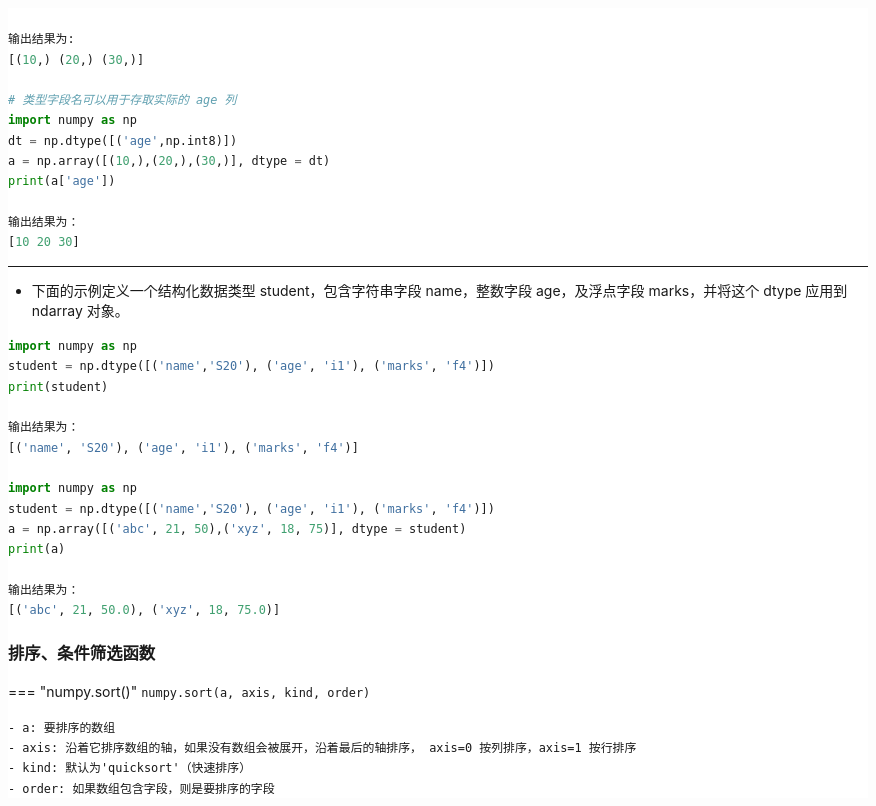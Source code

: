 ```python

输出结果为:
[(10,) (20,) (30,)]

# 类型字段名可以用于存取实际的 age 列
import numpy as np
dt = np.dtype([('age',np.int8)]) 
a = np.array([(10,),(20,),(30,)], dtype = dt) 
print(a['age'])

输出结果为：
[10 20 30]

```

------


- 下面的示例定义一个结构化数据类型 student，包含字符串字段 name，整数字段 age，及浮点字段 marks，并将这个 dtype 应用到 ndarray 对象。
```python
import numpy as np
student = np.dtype([('name','S20'), ('age', 'i1'), ('marks', 'f4')]) 
print(student)

输出结果为：
[('name', 'S20'), ('age', 'i1'), ('marks', 'f4')]

import numpy as np
student = np.dtype([('name','S20'), ('age', 'i1'), ('marks', 'f4')]) 
a = np.array([('abc', 21, 50),('xyz', 18, 75)], dtype = student) 
print(a)

输出结果为：
[('abc', 21, 50.0), ('xyz', 18, 75.0)]

```



### 排序、条件筛选函数

=== "numpy.sort()"
    `numpy.sort(a, axis, kind, order)`
      
    - a: 要排序的数组  
    - axis: 沿着它排序数组的轴，如果没有数组会被展开，沿着最后的轴排序， axis=0 按列排序，axis=1 按行排序  
    - kind: 默认为'quicksort'（快速排序）    
    - order: 如果数组包含字段，则是要排序的字段  



